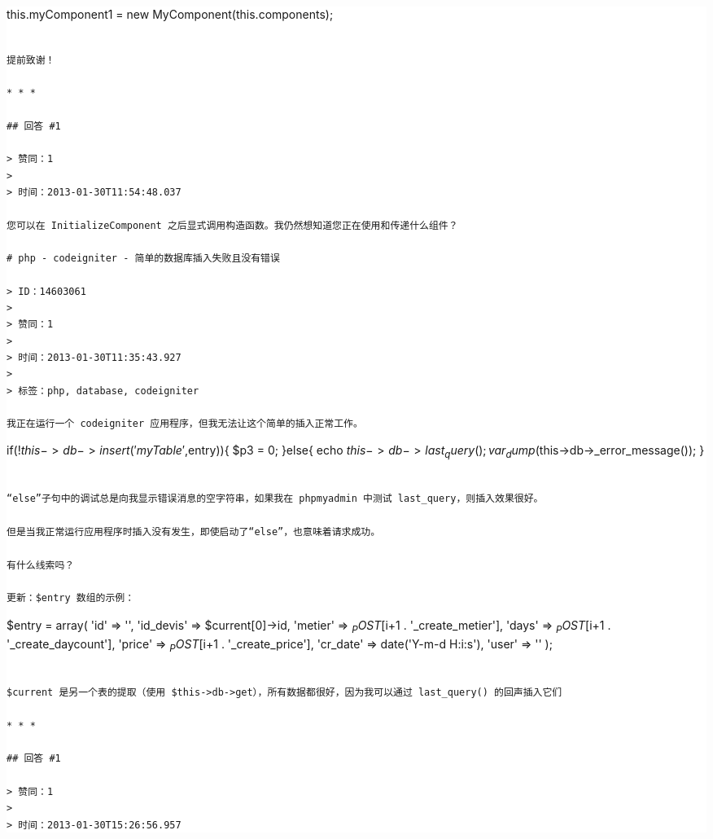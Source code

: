 this.myComponent1 = new MyComponent(this.components); 
```

提前致谢！

* * *

## 回答 #1

> 赞同：1
> 
> 时间：2013-01-30T11:54:48.037

您可以在 InitializeComponent 之后显式调用构造函数。我仍然想知道您正在使用和传递什么组件？

# php - codeigniter - 简单的数据库插入失败且没有错误

> ID：14603061
> 
> 赞同：1
> 
> 时间：2013-01-30T11:35:43.927
> 
> 标签：php, database, codeigniter

我正在运行一个 codeigniter 应用程序，但我无法让这个简单的插入正常工作。

```
if(!$this->db->insert('myTable',$entry)){
    $p3 = 0;
}else{
    echo $this->db->last_query();
    var_dump($this->db->_error_message());
} 
```

“else”子句中的调试总是向我显示错误消息的空字符串，如果我在 phpmyadmin 中测试 last_query，则插入效果很好。

但是当我正常运行应用程序时插入没有发生，即使启动了“else”，也意味着请求成功。

有什么线索吗？

更新：$entry 数组的示例：

```
$entry = array(
    'id' => '',
    'id_devis' => $current[0]->id,
    'metier' => $_POST[$i+1 . '_create_metier'],
    'days' => $_POST[$i+1 . '_create_daycount'],
    'price' => $_POST[$i+1 . '_create_price'],
    'cr_date' => date('Y-m-d H:i:s'),
    'user' => ''
); 
```

$current 是另一个表的提取（使用 $this->db->get），所有数据都很好，因为我可以通过 last_query() 的回声插入它们

* * *

## 回答 #1

> 赞同：1
> 
> 时间：2013-01-30T15:26:56.957
```